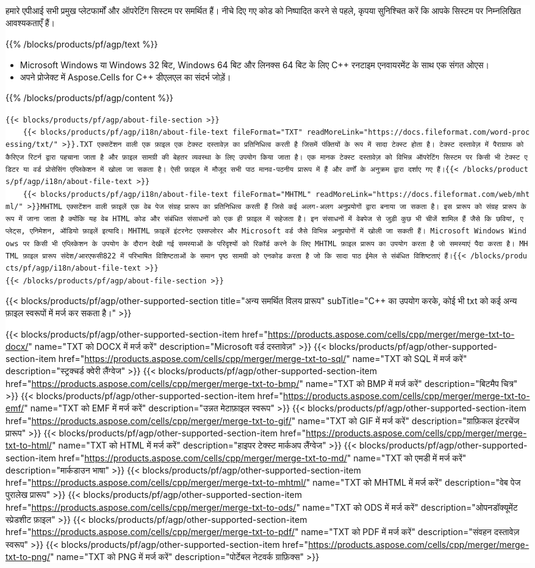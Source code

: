 हमारे एपीआई सभी प्रमुख प्लेटफार्मों और ऑपरेटिंग सिस्टम पर समर्थित हैं। नीचे दिए गए कोड को निष्पादित करने से पहले, कृपया सुनिश्चित करें कि आपके सिस्टम पर निम्नलिखित आवश्यकताएँ हैं।

{{% /blocks/products/pf/agp/text %}}

- Microsoft Windows या Windows 32 बिट, Windows 64 बिट और लिनक्स 64 बिट के लिए C++ रनटाइम एनवायरमेंट के साथ एक संगत ओएस।
- अपने प्रोजेक्ट में Aspose.Cells for C++ डीएलएल का संदर्भ जोड़ें।


{{% /blocks/products/pf/agp/content %}}


    {{< blocks/products/pf/agp/about-file-section >}}
        {{< blocks/products/pf/agp/i18n/about-file-text fileFormat="TXT" readMoreLink="https://docs.fileformat.com/word-processing/txt/" >}}.TXT एक्सटेंशन वाली एक फ़ाइल एक टेक्स्ट दस्तावेज़ का प्रतिनिधित्व करती है जिसमें पंक्तियों के रूप में सादा टेक्स्ट होता है। टेक्स्ट दस्तावेज़ में पैराग्राफ को कैरिएज रिटर्न द्वारा पहचाना जाता है और फ़ाइल सामग्री की बेहतर व्यवस्था के लिए उपयोग किया जाता है। एक मानक टेक्स्ट दस्तावेज़ को विभिन्न ऑपरेटिंग सिस्टम पर किसी भी टेक्स्ट एडिटर या वर्ड प्रोसेसिंग एप्लिकेशन में खोला जा सकता है। ऐसी फ़ाइल में मौजूद सभी पाठ मानव-पठनीय प्रारूप में हैं और वर्णों के अनुक्रम द्वारा दर्शाए गए हैं।{{< /blocks/products/pf/agp/i18n/about-file-text >}}
        {{< blocks/products/pf/agp/i18n/about-file-text fileFormat="MHTML" readMoreLink="https://docs.fileformat.com/web/mhtml/" >}}MHTML एक्सटेंशन वाली फ़ाइलें एक वेब पेज संग्रह प्रारूप का प्रतिनिधित्व करती हैं जिसे कई अलग-अलग अनुप्रयोगों द्वारा बनाया जा सकता है। इस प्रारूप को संग्रह प्रारूप के रूप में जाना जाता है क्योंकि यह वेब HTML कोड और संबंधित संसाधनों को एक ही फ़ाइल में सहेजता है। इन संसाधनों में वेबपेज से जुड़ी कुछ भी चीजें शामिल हैं जैसे कि छवियां, एप्लेट्स, एनिमेशन, ऑडियो फ़ाइलें इत्यादि। MHTML फ़ाइलें इंटरनेट एक्सप्लोरर और Microsoft वर्ड जैसे विभिन्न अनुप्रयोगों में खोली जा सकती हैं। Microsoft Windows Windows पर किसी भी एप्लिकेशन के उपयोग के दौरान देखी गई समस्याओं के परिदृश्यों को रिकॉर्ड करने के लिए MHTML फ़ाइल प्रारूप का उपयोग करता है जो समस्याएं पैदा करता है। MHTML फ़ाइल प्रारूप संदेश/आरएफसी822 में परिभाषित विशिष्टताओं के समान पृष्ठ सामग्री को एनकोड करता है जो कि सादा पाठ ईमेल से संबंधित विशिष्टताएं हैं।{{< /blocks/products/pf/agp/i18n/about-file-text >}}
    {{< /blocks/products/pf/agp/about-file-section >}}


{{< blocks/products/pf/agp/other-supported-section title="अन्य समर्थित विलय प्रारूप" subTitle="C++ का उपयोग करके, कोई भी txt को कई अन्य फ़ाइल स्वरूपों में मर्ज कर सकता है।" >}}

{{< blocks/products/pf/agp/other-supported-section-item href="https://products.aspose.com/cells/cpp/merger/merge-txt-to-docx/" name="TXT को DOCX में मर्ज करें" description="Microsoft वर्ड दस्तावेज़" >}}
{{< blocks/products/pf/agp/other-supported-section-item href="https://products.aspose.com/cells/cpp/merger/merge-txt-to-sql/" name="TXT को SQL में मर्ज करें" description="स्ट्रक्चर्ड क्वेरी लैंग्वेज" >}}
{{< blocks/products/pf/agp/other-supported-section-item href="https://products.aspose.com/cells/cpp/merger/merge-txt-to-bmp/" name="TXT को BMP में मर्ज करें" description="बिटमैप चित्र" >}}
{{< blocks/products/pf/agp/other-supported-section-item href="https://products.aspose.com/cells/cpp/merger/merge-txt-to-emf/" name="TXT को EMF में मर्ज करें" description="उन्नत मेटाफ़ाइल स्वरूप" >}}
{{< blocks/products/pf/agp/other-supported-section-item href="https://products.aspose.com/cells/cpp/merger/merge-txt-to-gif/" name="TXT को GIF में मर्ज करें" description="ग्राफ़िकल इंटरचेंज प्रारूप" >}}
{{< blocks/products/pf/agp/other-supported-section-item href="https://products.aspose.com/cells/cpp/merger/merge-txt-to-html/" name="TXT को HTML में मर्ज करें" description="हाइपर टेक्स्ट मार्कअप लैंग्वेज" >}}
{{< blocks/products/pf/agp/other-supported-section-item href="https://products.aspose.com/cells/cpp/merger/merge-txt-to-md/" name="TXT को एमडी में मर्ज करें" description="मार्कडाउन भाषा" >}}
{{< blocks/products/pf/agp/other-supported-section-item href="https://products.aspose.com/cells/cpp/merger/merge-txt-to-mhtml/" name="TXT को MHTML में मर्ज करें" description="वेब पेज पुरालेख प्रारूप" >}}
{{< blocks/products/pf/agp/other-supported-section-item href="https://products.aspose.com/cells/cpp/merger/merge-txt-to-ods/" name="TXT को ODS में मर्ज करें" description="ओपनडॉक्यूमेंट स्प्रेडशीट फ़ाइल" >}}
{{< blocks/products/pf/agp/other-supported-section-item href="https://products.aspose.com/cells/cpp/merger/merge-txt-to-pdf/" name="TXT को PDF में मर्ज करें" description="संवहन दस्तावेज़ स्वरूप" >}}
{{< blocks/products/pf/agp/other-supported-section-item href="https://products.aspose.com/cells/cpp/merger/merge-txt-to-png/" name="TXT को PNG में मर्ज करें" description="पोर्टेबल नेटवर्क ग्राफ़िक्स" >}}